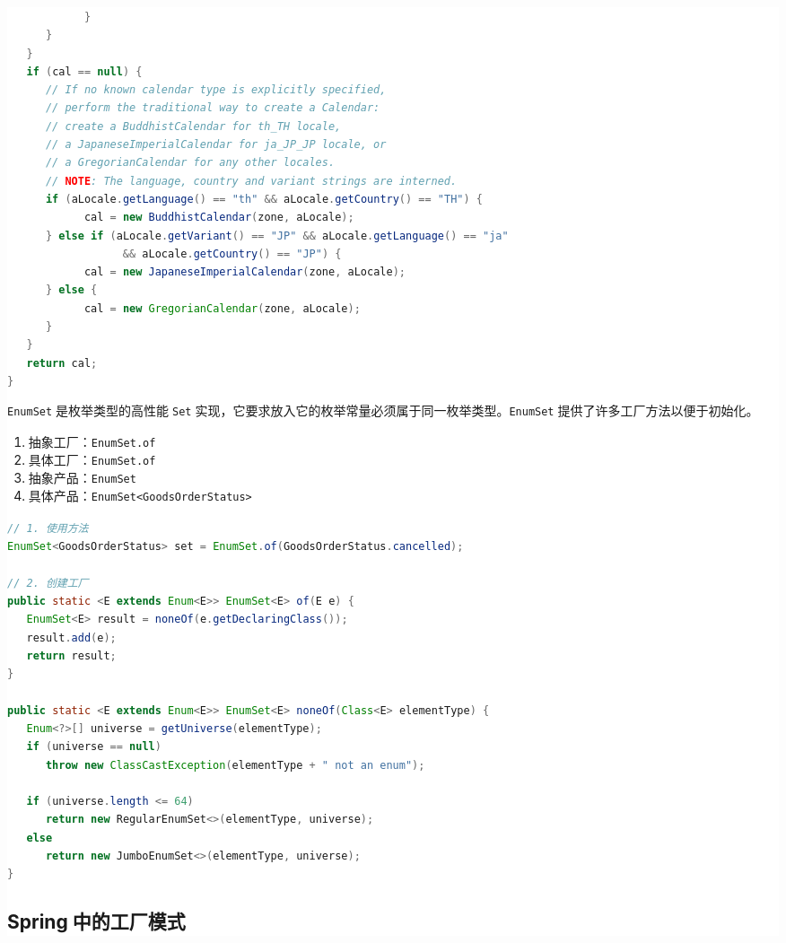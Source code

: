 ```java
            }
      }
   }
   if (cal == null) {
      // If no known calendar type is explicitly specified,
      // perform the traditional way to create a Calendar:
      // create a BuddhistCalendar for th_TH locale,
      // a JapaneseImperialCalendar for ja_JP_JP locale, or
      // a GregorianCalendar for any other locales.
      // NOTE: The language, country and variant strings are interned.
      if (aLocale.getLanguage() == "th" && aLocale.getCountry() == "TH") {
            cal = new BuddhistCalendar(zone, aLocale);
      } else if (aLocale.getVariant() == "JP" && aLocale.getLanguage() == "ja"
                  && aLocale.getCountry() == "JP") {
            cal = new JapaneseImperialCalendar(zone, aLocale);
      } else {
            cal = new GregorianCalendar(zone, aLocale);
      }
   }
   return cal;
}
```

`EnumSet` 是枚举类型的高性能 `Set` 实现，它要求放入它的枚举常量必须属于同一枚举类型。`EnumSet` 提供了许多工厂方法以便于初始化。

1. 抽象工厂：`EnumSet.of`
1. 具体工厂：`EnumSet.of`
1. 抽象产品：`EnumSet`
1. 具体产品：`EnumSet<GoodsOrderStatus>`

```java
// 1. 使用方法
EnumSet<GoodsOrderStatus> set = EnumSet.of(GoodsOrderStatus.cancelled);

// 2. 创建工厂
public static <E extends Enum<E>> EnumSet<E> of(E e) {
   EnumSet<E> result = noneOf(e.getDeclaringClass());
   result.add(e);
   return result;
}

public static <E extends Enum<E>> EnumSet<E> noneOf(Class<E> elementType) {
   Enum<?>[] universe = getUniverse(elementType);
   if (universe == null)
      throw new ClassCastException(elementType + " not an enum");

   if (universe.length <= 64)
      return new RegularEnumSet<>(elementType, universe);
   else
      return new JumboEnumSet<>(elementType, universe);
}
```

## Spring 中的工厂模式